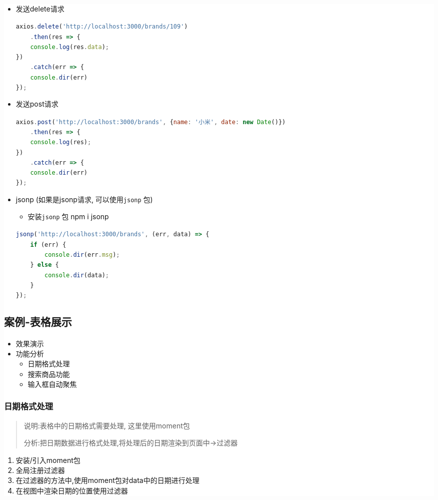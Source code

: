 - 发送delete请求

  ```js
  axios.delete('http://localhost:3000/brands/109')
      .then(res => {
      console.log(res.data);
  })
      .catch(err => {
      console.dir(err)
  });
  ```

- 发送post请求

  ```js
  axios.post('http://localhost:3000/brands', {name: '小米', date: new Date()})
      .then(res => {
      console.log(res);
  })
      .catch(err => {
      console.dir(err)
  });
  ```

- jsonp (如果是jsonp请求, 可以使用`jsonp` 包)

  - 安装`jsonp` 包 npm i jsonp

  ```js
  jsonp('http://localhost:3000/brands', (err, data) => {
      if (err) {
          console.dir(err.msg);
      } else {
          console.dir(data);
      }
  });
  ```

## 案例-表格展示

- 效果演示
- 功能分析
  - 日期格式处理
  - 搜索商品功能
  - 输入框自动聚焦

### 日期格式处理

> 说明:表格中的日期格式需要处理, 这里使用moment包
>
> 分析:把日期数据进行格式处理,将处理后的日期渲染到页面中->过滤器

1. 安装/引入moment包
2. 全局注册过滤器
3. 在过滤器的方法中,使用moment包对data中的日期进行处理
4. 在视图中渲染日期的位置使用过滤器
